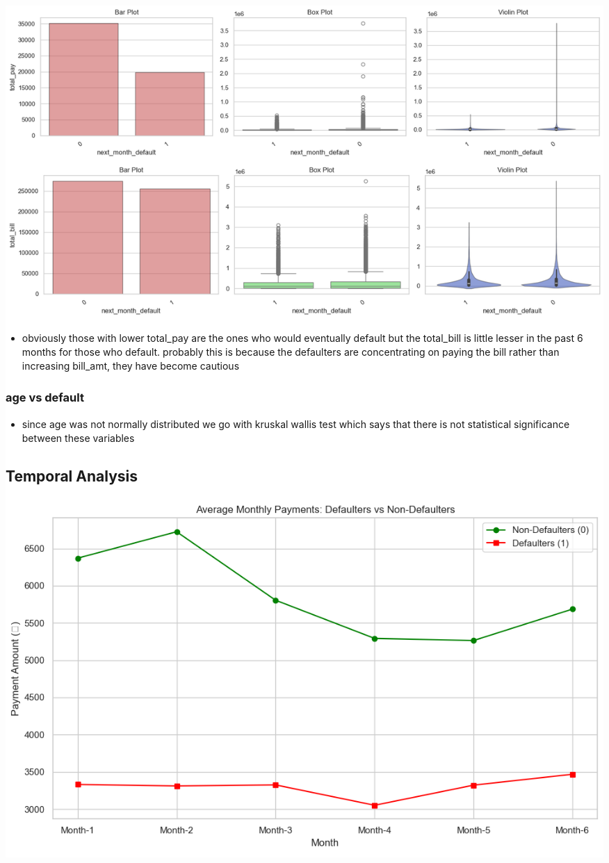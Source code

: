 ![alt text](image-22.png)
![alt text](image-23.png)
- obviously those with lower total_pay are the ones who would eventually default but the total_bill is little lesser in the past 6 months for those who default. probably this is because the defaulters are concentrating on paying the bill rather than increasing bill_amt, they have become cautious
### age vs default
- since age was not normally distributed we go with kruskal wallis test which says that there is not statistical significance between these variables
## Temporal Analysis
![alt text](image-24.png)